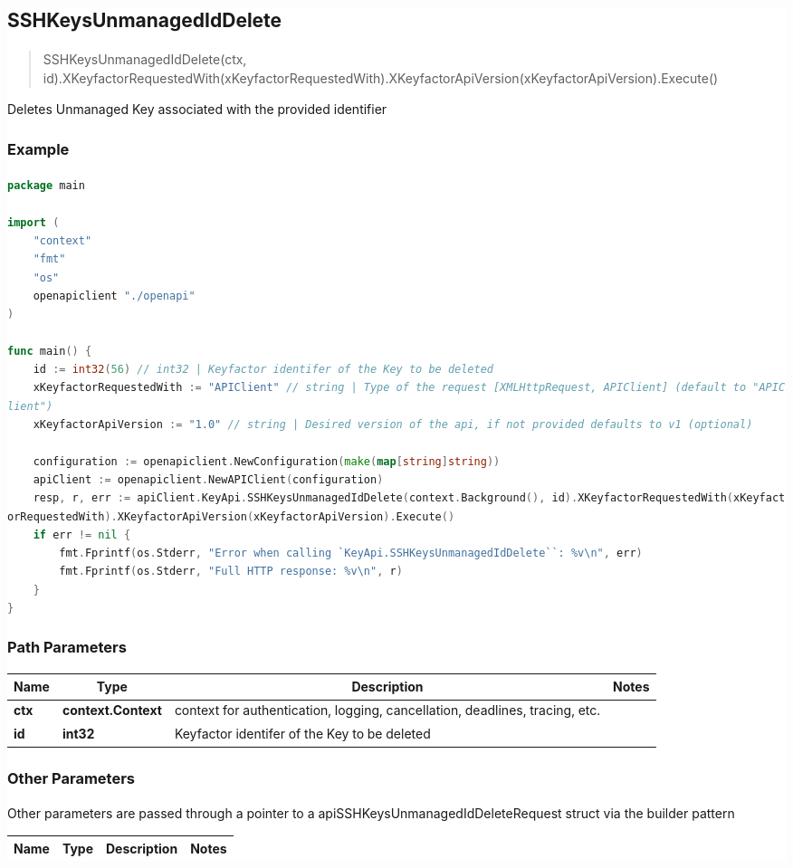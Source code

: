 
## SSHKeysUnmanagedIdDelete

> SSHKeysUnmanagedIdDelete(ctx, id).XKeyfactorRequestedWith(xKeyfactorRequestedWith).XKeyfactorApiVersion(xKeyfactorApiVersion).Execute()

Deletes Unmanaged Key associated with the provided identifier

### Example

```go
package main

import (
    "context"
    "fmt"
    "os"
    openapiclient "./openapi"
)

func main() {
    id := int32(56) // int32 | Keyfactor identifer of the Key to be deleted
    xKeyfactorRequestedWith := "APIClient" // string | Type of the request [XMLHttpRequest, APIClient] (default to "APIClient")
    xKeyfactorApiVersion := "1.0" // string | Desired version of the api, if not provided defaults to v1 (optional)

    configuration := openapiclient.NewConfiguration(make(map[string]string))
    apiClient := openapiclient.NewAPIClient(configuration)
    resp, r, err := apiClient.KeyApi.SSHKeysUnmanagedIdDelete(context.Background(), id).XKeyfactorRequestedWith(xKeyfactorRequestedWith).XKeyfactorApiVersion(xKeyfactorApiVersion).Execute()
    if err != nil {
        fmt.Fprintf(os.Stderr, "Error when calling `KeyApi.SSHKeysUnmanagedIdDelete``: %v\n", err)
        fmt.Fprintf(os.Stderr, "Full HTTP response: %v\n", r)
    }
}
```

### Path Parameters


Name | Type | Description  | Notes
------------- | ------------- | ------------- | -------------
**ctx** | **context.Context** | context for authentication, logging, cancellation, deadlines, tracing, etc.
**id** | **int32** | Keyfactor identifer of the Key to be deleted | 

### Other Parameters

Other parameters are passed through a pointer to a apiSSHKeysUnmanagedIdDeleteRequest struct via the builder pattern


Name | Type | Description  | Notes
------------- | ------------- | ------------- | -------------
